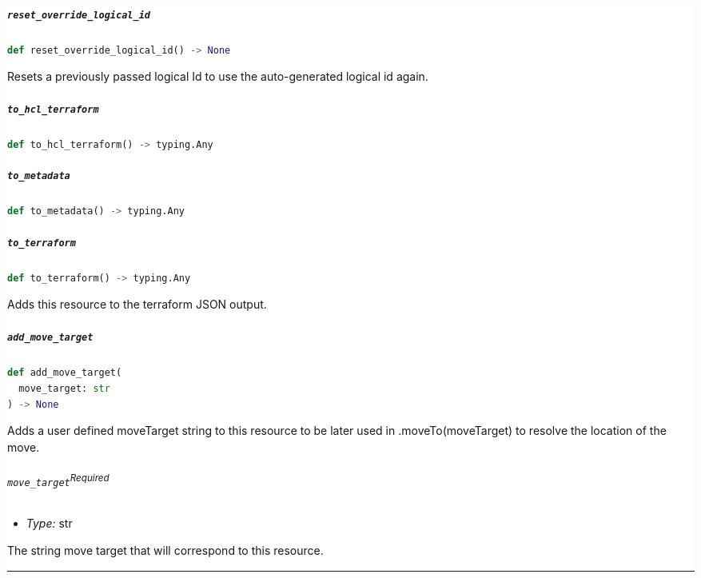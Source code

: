 
##### `reset_override_logical_id` <a name="reset_override_logical_id" id="@cdktf/provider-gitlab.projectApprovalRule.ProjectApprovalRule.resetOverrideLogicalId"></a>

```python
def reset_override_logical_id() -> None
```

Resets a previously passed logical Id to use the auto-generated logical id again.

##### `to_hcl_terraform` <a name="to_hcl_terraform" id="@cdktf/provider-gitlab.projectApprovalRule.ProjectApprovalRule.toHclTerraform"></a>

```python
def to_hcl_terraform() -> typing.Any
```

##### `to_metadata` <a name="to_metadata" id="@cdktf/provider-gitlab.projectApprovalRule.ProjectApprovalRule.toMetadata"></a>

```python
def to_metadata() -> typing.Any
```

##### `to_terraform` <a name="to_terraform" id="@cdktf/provider-gitlab.projectApprovalRule.ProjectApprovalRule.toTerraform"></a>

```python
def to_terraform() -> typing.Any
```

Adds this resource to the terraform JSON output.

##### `add_move_target` <a name="add_move_target" id="@cdktf/provider-gitlab.projectApprovalRule.ProjectApprovalRule.addMoveTarget"></a>

```python
def add_move_target(
  move_target: str
) -> None
```

Adds a user defined moveTarget string to this resource to be later used in .moveTo(moveTarget) to resolve the location of the move.

###### `move_target`<sup>Required</sup> <a name="move_target" id="@cdktf/provider-gitlab.projectApprovalRule.ProjectApprovalRule.addMoveTarget.parameter.moveTarget"></a>

- *Type:* str

The string move target that will correspond to this resource.

---
